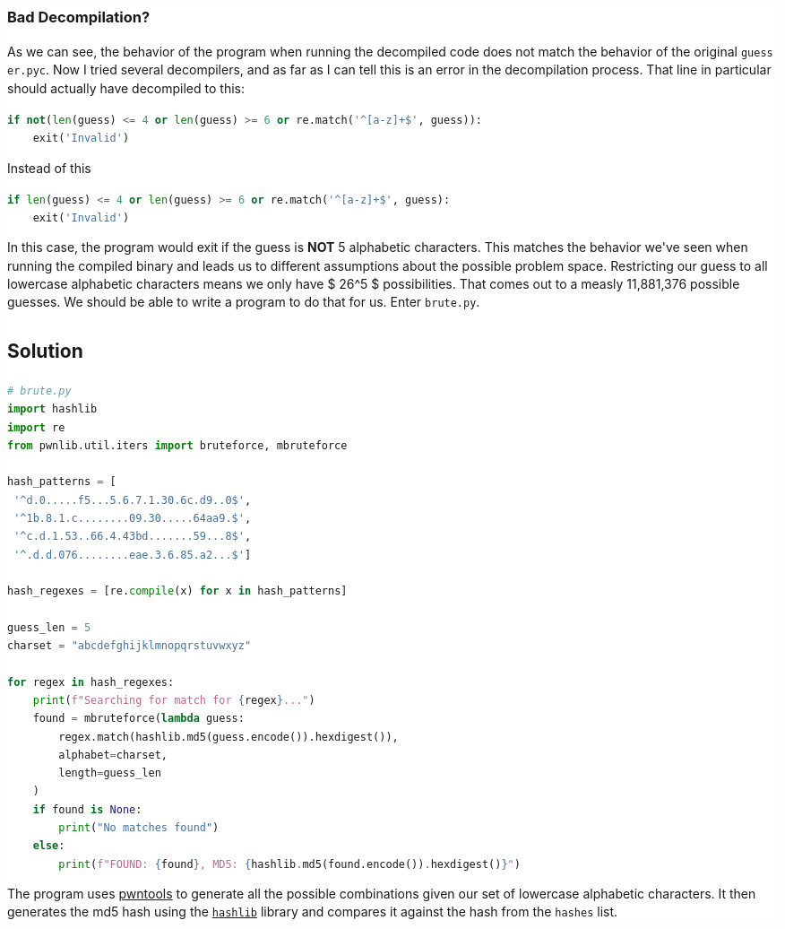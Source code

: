 ### Bad Decompilation?
As we can see, the behavior of the program when running the decompiled code does not match the behavior of the original `guesser.pyc`. Now I tried several decompilers, and as far as I can tell this is an error in the decompilation process. That line in particular should actually have decompiled to this:
```python
if not(len(guess) <= 4 or len(guess) >= 6 or re.match('^[a-z]+$', guess)):
    exit('Invalid')
```
Instead of this
```python
if len(guess) <= 4 or len(guess) >= 6 or re.match('^[a-z]+$', guess):
    exit('Invalid')
```

In this case, the program would exit if the guess is __NOT__ 5 alphabetic characters. This matches the behavior we've seen when running the compiled binary and leads us to different assumptions about the possible problem space. Restricting our guess to all lowercase alphabetic characters means we only have $ 26^5 $ possibilities. That comes out to a measly 11,881,376 possible guesses. We should be able to write a program to do that for us. Enter `brute.py`.

## Solution
```python
# brute.py
import hashlib
import re
from pwnlib.util.iters import bruteforce, mbruteforce

hash_patterns = [
 '^d.0.....f5...5.6.7.1.30.6c.d9..0$',
 '^1b.8.1.c........09.30.....64aa9.$',
 '^c.d.1.53..66.4.43bd.......59...8$',
 '^.d.d.076........eae.3.6.85.a2...$']
 
hash_regexes = [re.compile(x) for x in hash_patterns]

guess_len = 5
charset = "abcdefghijklmnopqrstuvwxyz"

for regex in hash_regexes:
    print(f"Searching for match for {regex}...")
    found = mbruteforce(lambda guess:
        regex.match(hashlib.md5(guess.encode()).hexdigest()),
        alphabet=charset,
        length=guess_len
    )
    if found is None:
        print("No matches found")
    else:
        print(f"FOUND: {found}, MD5: {hashlib.md5(found.encode()).hexdigest()}")
```
The program uses [pwntools](https://docs.pwntools.com/en/stable/util/iters.html?highlight=mbruteforce#pwnlib.util.iters.mbruteforce) to generate all the possible combinations given our set of lowercase alphabetic characters. It then generates the md5 hash using the [`hashlib`](https://docs.python.org/3/library/hashlib.html#module-hashlib) library and compares it against the hash from the `hashes` list.
